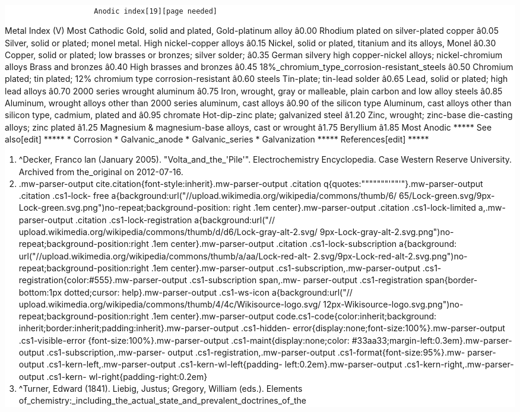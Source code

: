                          Anodic index[19][page needed]
Metal                                                                 Index (V)
                                                        Most Cathodic
Gold, solid and plated, Gold-platinum alloy                           â0.00
Rhodium plated on silver-plated copper                                â0.05
Silver, solid or plated; monel metal. High nickel-copper alloys       â0.15
Nickel, solid or plated, titanium and its alloys, Monel               â0.30
Copper, solid or plated; low brasses or bronzes; silver solder;       â0.35
German silvery high copper-nickel alloys; nickel-chromium alloys
Brass and bronzes                                                     â0.40
High brasses and bronzes                                              â0.45
18%_chromium_type_corrosion-resistant_steels                          â0.50
Chromium plated; tin plated; 12% chromium type corrosion-resistant    â0.60
steels
Tin-plate; tin-lead solder                                            â0.65
Lead, solid or plated; high lead alloys                               â0.70
2000 series wrought aluminum                                          â0.75
Iron, wrought, gray or malleable, plain carbon and low alloy steels   â0.85
Aluminum, wrought alloys other than 2000 series aluminum, cast alloys â0.90
of the silicon type
Aluminum, cast alloys other than silicon type, cadmium, plated and    â0.95
chromate
Hot-dip-zinc plate; galvanized steel                                  â1.20
Zinc, wrought; zinc-base die-casting alloys; zinc plated              â1.25
Magnesium & magnesium-base alloys, cast or wrought                    â1.75
Beryllium                                                             â1.85
                                                          Most Anodic
***** See also[edit] *****
    * Corrosion
    * Galvanic_anode
    * Galvanic_series
    * Galvanization
***** References[edit] *****
   1. ^Decker, Franco lan (January 2005). "Volta_and_the_'Pile'".
      Electrochemistry Encyclopedia. Case Western Reserve University. Archived
      from the_original on 2012-07-16.
   2. .mw-parser-output cite.citation{font-style:inherit}.mw-parser-output
      .citation q{quotes:"\"""\"""'""'"}.mw-parser-output .citation .cs1-lock-
      free a{background:url("//upload.wikimedia.org/wikipedia/commons/thumb/6/
      65/Lock-green.svg/9px-Lock-green.svg.png")no-repeat;background-position:
      right .1em center}.mw-parser-output .citation .cs1-lock-limited a,.mw-
      parser-output .citation .cs1-lock-registration a{background:url("//
      upload.wikimedia.org/wikipedia/commons/thumb/d/d6/Lock-gray-alt-2.svg/
      9px-Lock-gray-alt-2.svg.png")no-repeat;background-position:right .1em
      center}.mw-parser-output .citation .cs1-lock-subscription a{background:
      url("//upload.wikimedia.org/wikipedia/commons/thumb/a/aa/Lock-red-alt-
      2.svg/9px-Lock-red-alt-2.svg.png")no-repeat;background-position:right
      .1em center}.mw-parser-output .cs1-subscription,.mw-parser-output .cs1-
      registration{color:#555}.mw-parser-output .cs1-subscription span,.mw-
      parser-output .cs1-registration span{border-bottom:1px dotted;cursor:
      help}.mw-parser-output .cs1-ws-icon a{background:url("//
      upload.wikimedia.org/wikipedia/commons/thumb/4/4c/Wikisource-logo.svg/
      12px-Wikisource-logo.svg.png")no-repeat;background-position:right .1em
      center}.mw-parser-output code.cs1-code{color:inherit;background:
      inherit;border:inherit;padding:inherit}.mw-parser-output .cs1-hidden-
      error{display:none;font-size:100%}.mw-parser-output .cs1-visible-error
      {font-size:100%}.mw-parser-output .cs1-maint{display:none;color:
      #33aa33;margin-left:0.3em}.mw-parser-output .cs1-subscription,.mw-parser-
      output .cs1-registration,.mw-parser-output .cs1-format{font-size:95%}.mw-
      parser-output .cs1-kern-left,.mw-parser-output .cs1-kern-wl-left{padding-
      left:0.2em}.mw-parser-output .cs1-kern-right,.mw-parser-output .cs1-kern-
      wl-right{padding-right:0.2em}
   3. ^Turner, Edward (1841). Liebig, Justus; Gregory, William (eds.). Elements
      of_chemistry:_including_the_actual_state_and_prevalent_doctrines_of_the